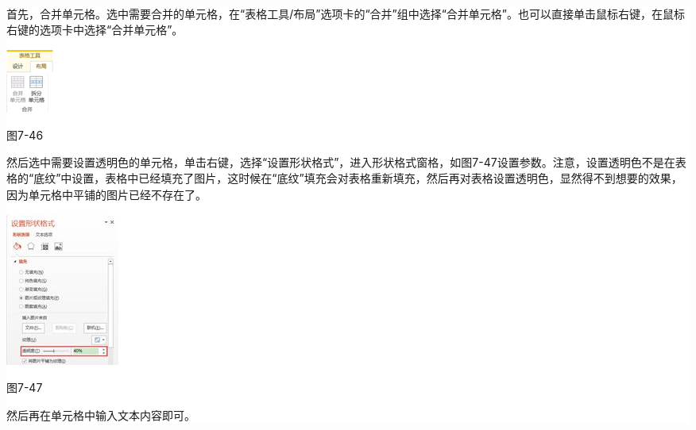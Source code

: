 首先，合并单元格。选中需要合并的单元格，在“表格工具/布局”选项卡的“合并”组中选择“合并单元格”。也可以直接单击鼠标右键，在鼠标右键的选项卡中选择“合并单元格”。

![img](../../.gitbook/assets/image048%20%282%29.png)

图7-46

然后选中需要设置透明色的单元格，单击右键，选择“设置形状格式”，进入形状格式窗格，如图7-47设置参数。注意，设置透明色不是在表格的“底纹”中设置，表格中已经填充了图片，这时候在“底纹”填充会对表格重新填充，然后再对表格设置透明色，显然得不到想要的效果，因为单元格中平铺的图片已经不存在了。

![img](../../.gitbook/assets/image049%20%2812%29.jpg)

图7-47

然后再在单元格中输入文本内容即可。

